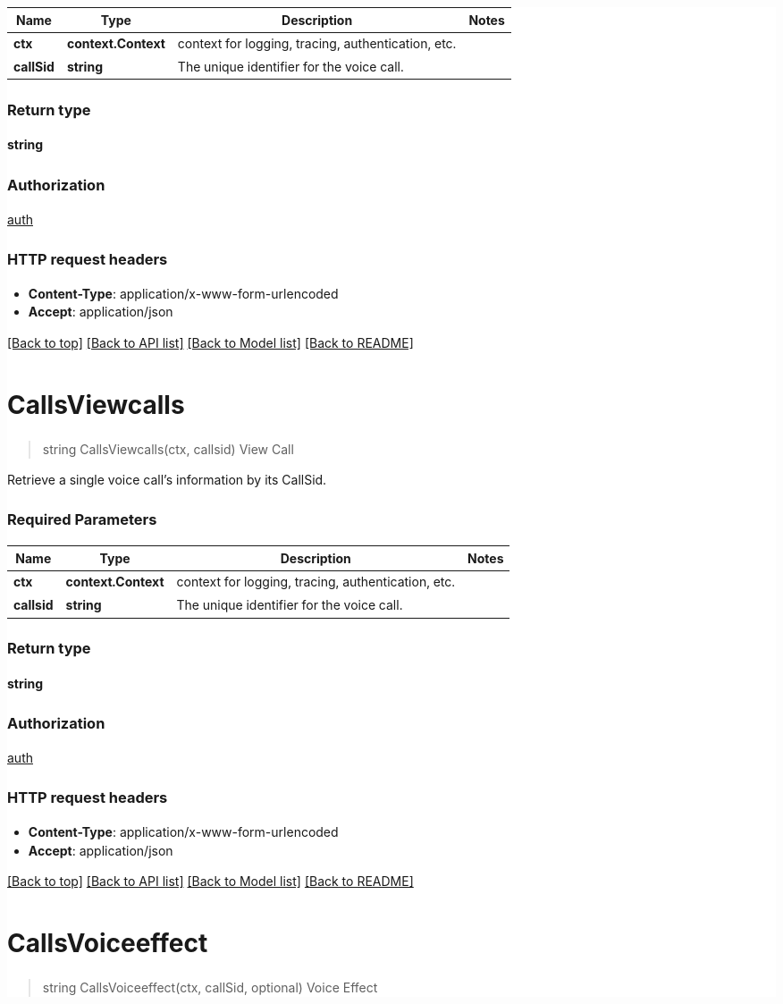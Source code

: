 Name | Type | Description  | Notes
------------- | ------------- | ------------- | -------------
 **ctx** | **context.Context** | context for logging, tracing, authentication, etc.
  **callSid** | **string**| The unique identifier for the voice call. | 

### Return type

**string**

### Authorization

[auth](../README.md#auth)

### HTTP request headers

 - **Content-Type**: application/x-www-form-urlencoded
 - **Accept**: application/json

[[Back to top]](#) [[Back to API list]](../README.md#documentation-for-api-endpoints) [[Back to Model list]](../README.md#documentation-for-models) [[Back to README]](../README.md)

# **CallsViewcalls**
> string CallsViewcalls(ctx, callsid)
View Call

Retrieve a single voice call’s information by its CallSid.

### Required Parameters

Name | Type | Description  | Notes
------------- | ------------- | ------------- | -------------
 **ctx** | **context.Context** | context for logging, tracing, authentication, etc.
  **callsid** | **string**| The unique identifier for the voice call. | 

### Return type

**string**

### Authorization

[auth](../README.md#auth)

### HTTP request headers

 - **Content-Type**: application/x-www-form-urlencoded
 - **Accept**: application/json

[[Back to top]](#) [[Back to API list]](../README.md#documentation-for-api-endpoints) [[Back to Model list]](../README.md#documentation-for-models) [[Back to README]](../README.md)

# **CallsVoiceeffect**
> string CallsVoiceeffect(ctx, callSid, optional)
Voice Effect
